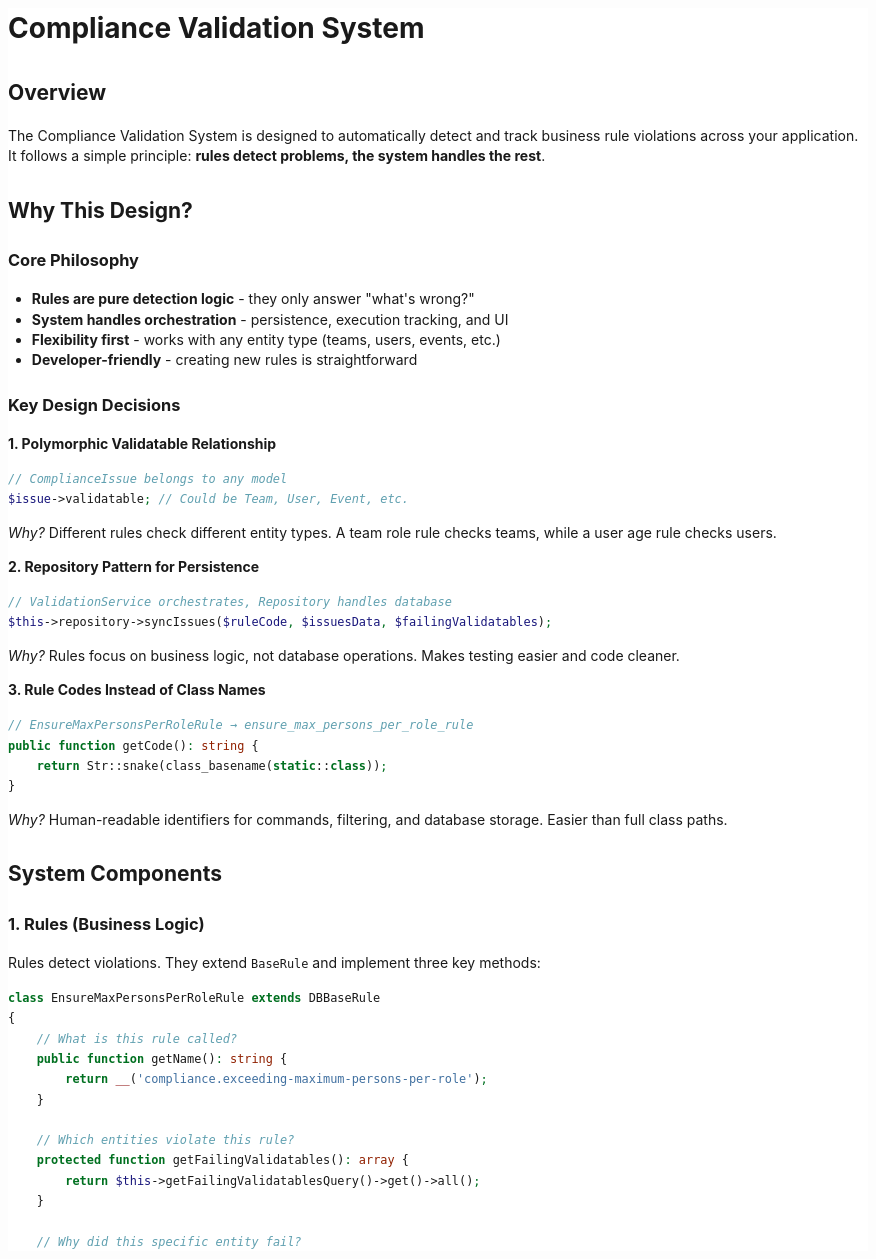 # Compliance Validation System

## Overview

The Compliance Validation System is designed to automatically detect and track business rule violations across your application. It follows a simple principle: **rules detect problems, the system handles the rest**.

## Why This Design?

### Core Philosophy
- **Rules are pure detection logic** - they only answer "what's wrong?"
- **System handles orchestration** - persistence, execution tracking, and UI
- **Flexibility first** - works with any entity type (teams, users, events, etc.)
- **Developer-friendly** - creating new rules is straightforward

### Key Design Decisions

**1. Polymorphic Validatable Relationship**
```php
// ComplianceIssue belongs to any model
$issue->validatable; // Could be Team, User, Event, etc.
```
*Why?* Different rules check different entity types. A team role rule checks teams, while a user age rule checks users.

**2. Repository Pattern for Persistence**
```php
// ValidationService orchestrates, Repository handles database
$this->repository->syncIssues($ruleCode, $issuesData, $failingValidatables);
```
*Why?* Rules focus on business logic, not database operations. Makes testing easier and code cleaner.

**3. Rule Codes Instead of Class Names**
```php
// EnsureMaxPersonsPerRoleRule → ensure_max_persons_per_role_rule
public function getCode(): string {
    return Str::snake(class_basename(static::class));
}
```
*Why?* Human-readable identifiers for commands, filtering, and database storage. Easier than full class paths.

## System Components

### 1. Rules (Business Logic)
Rules detect violations. They extend `BaseRule` and implement three key methods:

```php
class EnsureMaxPersonsPerRoleRule extends DBBaseRule
{
    // What is this rule called?
    public function getName(): string {
        return __('compliance.exceeding-maximum-persons-per-role');
    }
    
    // Which entities violate this rule?
    protected function getFailingValidatables(): array {
        return $this->getFailingValidatablesQuery()->get()->all();
    }
    
    // Why did this specific entity fail?
```